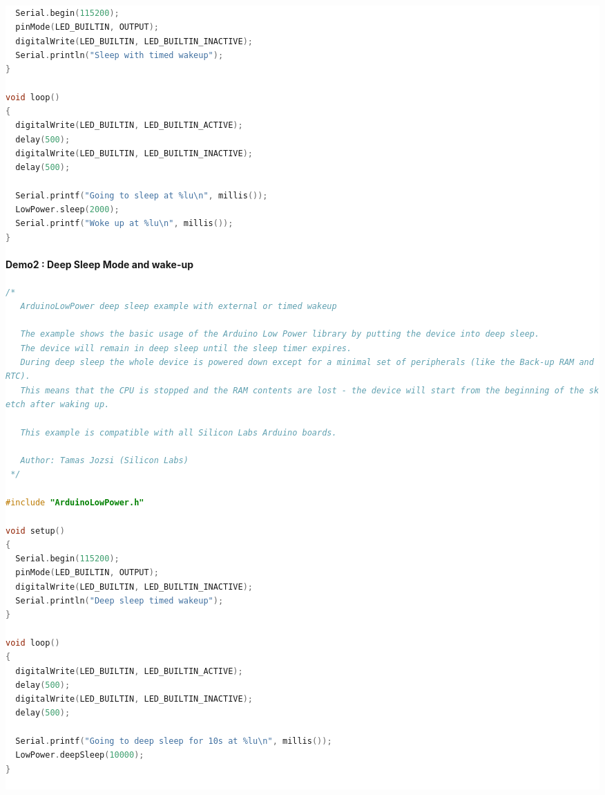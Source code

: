 ```cpp
  Serial.begin(115200);
  pinMode(LED_BUILTIN, OUTPUT);
  digitalWrite(LED_BUILTIN, LED_BUILTIN_INACTIVE);
  Serial.println("Sleep with timed wakeup");
}

void loop()
{
  digitalWrite(LED_BUILTIN, LED_BUILTIN_ACTIVE);
  delay(500);
  digitalWrite(LED_BUILTIN, LED_BUILTIN_INACTIVE);
  delay(500);

  Serial.printf("Going to sleep at %lu\n", millis());
  LowPower.sleep(2000);
  Serial.printf("Woke up at %lu\n", millis());
}
```

#### Demo2 : Deep Sleep Mode and wake-up

```cpp
/*
   ArduinoLowPower deep sleep example with external or timed wakeup

   The example shows the basic usage of the Arduino Low Power library by putting the device into deep sleep.
   The device will remain in deep sleep until the sleep timer expires.
   During deep sleep the whole device is powered down except for a minimal set of peripherals (like the Back-up RAM and RTC).
   This means that the CPU is stopped and the RAM contents are lost - the device will start from the beginning of the sketch after waking up.

   This example is compatible with all Silicon Labs Arduino boards.

   Author: Tamas Jozsi (Silicon Labs)
 */

#include "ArduinoLowPower.h"

void setup()
{
  Serial.begin(115200);
  pinMode(LED_BUILTIN, OUTPUT);
  digitalWrite(LED_BUILTIN, LED_BUILTIN_INACTIVE);
  Serial.println("Deep sleep timed wakeup");
}

void loop()
{
  digitalWrite(LED_BUILTIN, LED_BUILTIN_ACTIVE);
  delay(500);
  digitalWrite(LED_BUILTIN, LED_BUILTIN_INACTIVE);
  delay(500);

  Serial.printf("Going to deep sleep for 10s at %lu\n", millis());
  LowPower.deepSleep(10000);
}



```
